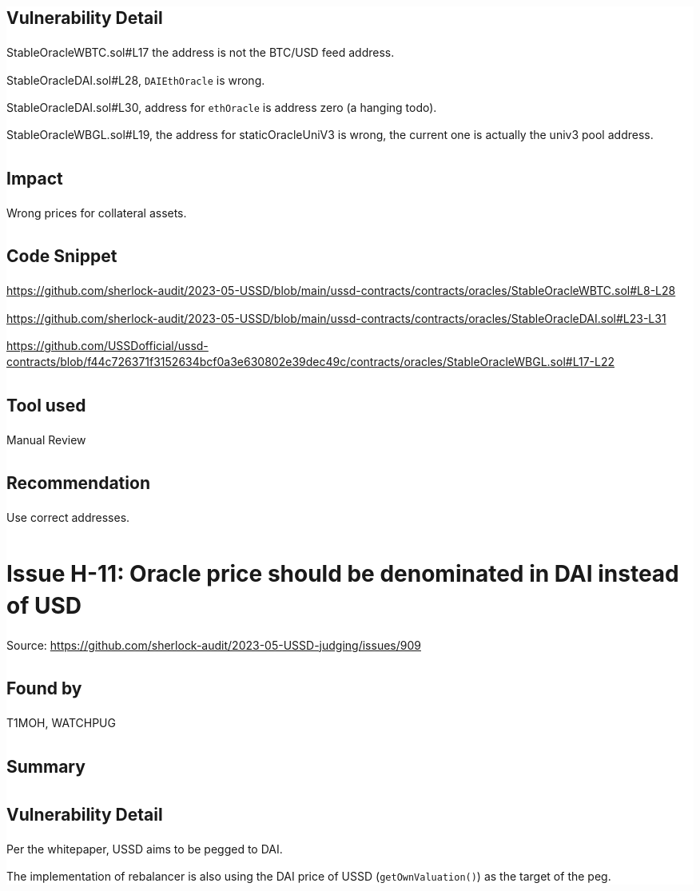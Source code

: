 ## Vulnerability Detail

StableOracleWBTC.sol#L17 the address is not the BTC/USD feed address.

StableOracleDAI.sol#L28, `DAIEthOracle` is wrong.

StableOracleDAI.sol#L30, address for `ethOracle` is address zero (a hanging todo).

StableOracleWBGL.sol#L19, the address for staticOracleUniV3 is wrong, the current one is actually the univ3 pool address.

## Impact

Wrong prices for collateral assets.

## Code Snippet

https://github.com/sherlock-audit/2023-05-USSD/blob/main/ussd-contracts/contracts/oracles/StableOracleWBTC.sol#L8-L28

https://github.com/sherlock-audit/2023-05-USSD/blob/main/ussd-contracts/contracts/oracles/StableOracleDAI.sol#L23-L31

https://github.com/USSDofficial/ussd-contracts/blob/f44c726371f3152634bcf0a3e630802e39dec49c/contracts/oracles/StableOracleWBGL.sol#L17-L22

## Tool used

Manual Review

## Recommendation

Use correct addresses.

# Issue H-11: Oracle price should be denominated in DAI instead of USD 

Source: https://github.com/sherlock-audit/2023-05-USSD-judging/issues/909 

## Found by 
T1MOH, WATCHPUG
## Summary

## Vulnerability Detail

Per the whitepaper, USSD aims to be pegged to DAI.

The implementation of rebalancer is also using the DAI price of USSD (`getOwnValuation()`) as the target of the peg.
